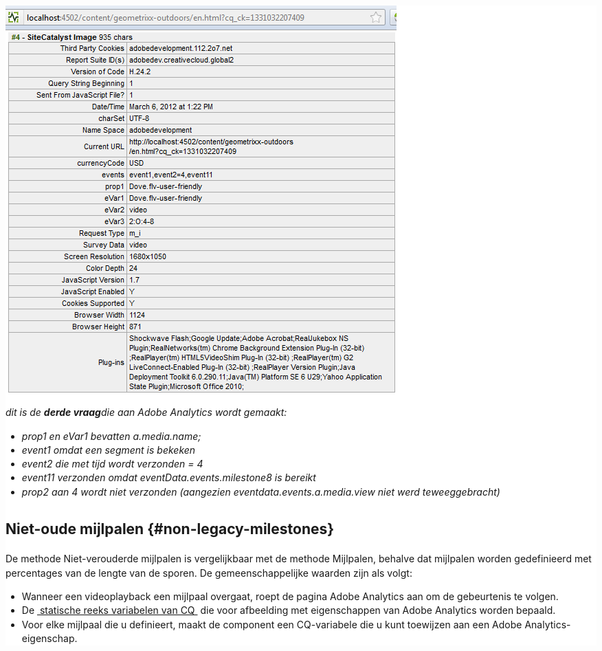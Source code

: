 ![&#x200B; chlimage_1-129 &#x200B;](assets/chlimage_1-129.png)

*dit is de **derde vraag**&#x200B;die aan Adobe Analytics wordt gemaakt:*

* *prop1 en eVar1 bevatten a.media.name;*
* *event1 omdat een segment is bekeken*
* *event2 die met tijd wordt verzonden = 4*
* *event11 verzonden omdat eventData.events.milestone8 is bereikt*
* *prop2 aan 4 wordt niet verzonden (aangezien eventdata.events.a.media.view niet werd teweeggebracht)*

## Niet-oude mijlpalen {#non-legacy-milestones}

De methode Niet-verouderde mijlpalen is vergelijkbaar met de methode Mijlpalen, behalve dat mijlpalen worden gedefinieerd met percentages van de lengte van de sporen. De gemeenschappelijke waarden zijn als volgt:

* Wanneer een videoplayback een mijlpaal overgaat, roept de pagina Adobe Analytics aan om de gebeurtenis te volgen.
* De [&#x200B; statische reeks variabelen van CQ &#x200B;](#cqvars) die voor afbeelding met eigenschappen van Adobe Analytics worden bepaald.
* Voor elke mijlpaal die u definieert, maakt de component een CQ-variabele die u kunt toewijzen aan een Adobe Analytics-eigenschap.
